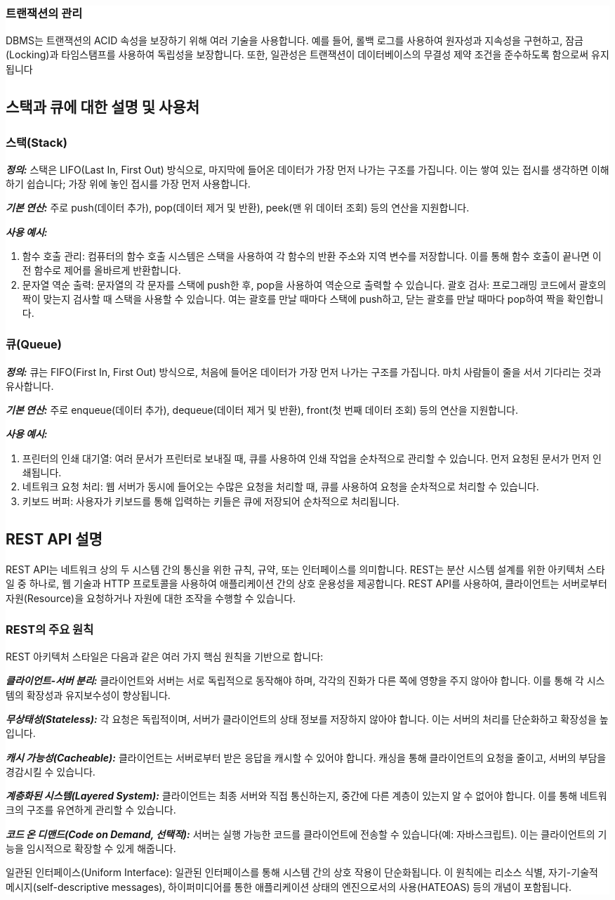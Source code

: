 ### 트랜잭션의 관리
DBMS는 트랜잭션의 ACID 속성을 보장하기 위해 여러 기술을 사용합니다. 예를 들어, 롤백 로그를 사용하여 원자성과 지속성을 구현하고, 잠금(Locking)과 타임스탬프를 사용하여 독립성을 보장합니다. 또한, 일관성은 트랜잭션이 데이터베이스의 무결성 제약 조건을 준수하도록 함으로써 유지됩니다

## 스택과 큐에 대한 설명 및 사용처

### 스택(Stack)
***정의:*** 스택은 LIFO(Last In, First Out) 방식으로, 마지막에 들어온 데이터가 가장 먼저 나가는 구조를 가집니다. 이는 쌓여 있는 접시를 생각하면 이해하기 쉽습니다; 가장 위에 놓인 접시를 가장 먼저 사용합니다.

***기본 연산:*** 주로 push(데이터 추가), pop(데이터 제거 및 반환), peek(맨 위 데이터 조회) 등의 연산을 지원합니다.

***사용 예시:***
1. 함수 호출 관리: 컴퓨터의 함수 호출 시스템은 스택을 사용하여 각 함수의 반환 주소와 지역 변수를 저장합니다. 이를 통해 함수 호출이 끝나면 이전 함수로 제어를 올바르게 반환합니다.
2. 문자열 역순 출력: 문자열의 각 문자를 스택에 push한 후, pop을 사용하여 역순으로 출력할 수 있습니다.
괄호 검사: 프로그래밍 코드에서 괄호의 짝이 맞는지 검사할 때 스택을 사용할 수 있습니다. 여는 괄호를 만날 때마다 스택에 push하고, 닫는 괄호를 만날 때마다 pop하여 짝을 확인합니다.

### 큐(Queue)
***정의:*** 큐는 FIFO(First In, First Out) 방식으로, 처음에 들어온 데이터가 가장 먼저 나가는 구조를 가집니다. 마치 사람들이 줄을 서서 기다리는 것과 유사합니다.

***기본 연산:*** 주로 enqueue(데이터 추가), dequeue(데이터 제거 및 반환), front(첫 번째 데이터 조회) 등의 연산을 지원합니다.

***사용 예시:***
1. 프린터의 인쇄 대기열: 여러 문서가 프린터로 보내질 때, 큐를 사용하여 인쇄 작업을 순차적으로 관리할 수 있습니다. 먼저 요청된 문서가 먼저 인쇄됩니다.
2. 네트워크 요청 처리: 웹 서버가 동시에 들어오는 수많은 요청을 처리할 때, 큐를 사용하여 요청을 순차적으로 처리할 수 있습니다.
3. 키보드 버퍼: 사용자가 키보드를 통해 입력하는 키들은 큐에 저장되어 순차적으로 처리됩니다.

## REST API 설명
REST API는 네트워크 상의 두 시스템 간의 통신을 위한 규칙, 규약, 또는 인터페이스를 의미합니다. REST는 분산 시스템 설계를 위한 아키텍처 스타일 중 하나로, 웹 기술과 HTTP 프로토콜을 사용하여 애플리케이션 간의 상호 운용성을 제공합니다. REST API를 사용하여, 클라이언트는 서버로부터 자원(Resource)을 요청하거나 자원에 대한 조작을 수행할 수 있습니다.

### REST의 주요 원칙
REST 아키텍처 스타일은 다음과 같은 여러 가지 핵심 원칙을 기반으로 합니다:

***클라이언트-서버 분리:*** 클라이언트와 서버는 서로 독립적으로 동작해야 하며, 각각의 진화가 다른 쪽에 영향을 주지 않아야 합니다. 이를 통해 각 시스템의 확장성과 유지보수성이 향상됩니다.

***무상태성(Stateless):*** 각 요청은 독립적이며, 서버가 클라이언트의 상태 정보를 저장하지 않아야 합니다. 이는 서버의 처리를 단순화하고 확장성을 높입니다.

***캐시 가능성(Cacheable):*** 클라이언트는 서버로부터 받은 응답을 캐시할 수 있어야 합니다. 캐싱을 통해 클라이언트의 요청을 줄이고, 서버의 부담을 경감시킬 수 있습니다.

***계층화된 시스템(Layered System):*** 클라이언트는 최종 서버와 직접 통신하는지, 중간에 다른 계층이 있는지 알 수 없어야 합니다. 이를 통해 네트워크의 구조를 유연하게 관리할 수 있습니다.

***코드 온 디맨드(Code on Demand, 선택적):*** 서버는 실행 가능한 코드를 클라이언트에 전송할 수 있습니다(예: 자바스크립트). 이는 클라이언트의 기능을 임시적으로 확장할 수 있게 해줍니다.

일관된 인터페이스(Uniform Interface): 일관된 인터페이스를 통해 시스템 간의 상호 작용이 단순화됩니다. 이 원칙에는 리소스 식별, 자기-기술적 메시지(self-descriptive messages), 하이퍼미디어를 통한 애플리케이션 상태의 엔진으로서의 사용(HATEOAS) 등의 개념이 포함됩니다.
